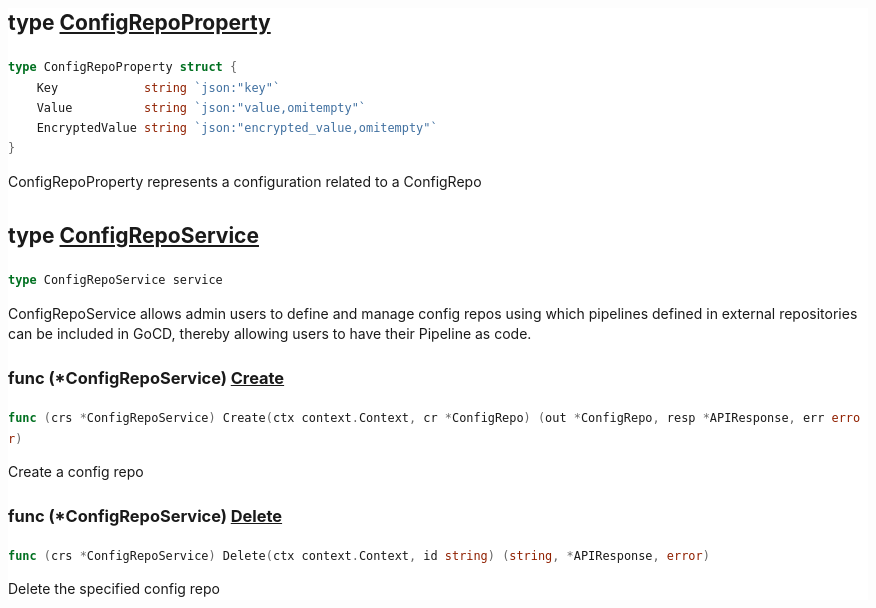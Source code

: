 


## <a name="ConfigRepoProperty">type</a> [ConfigRepoProperty](/src/target/config_repo.go?s=1137:1313#L33)
``` go
type ConfigRepoProperty struct {
    Key            string `json:"key"`
    Value          string `json:"value,omitempty"`
    EncryptedValue string `json:"encrypted_value,omitempty"`
}
```
ConfigRepoProperty represents a configuration related to a ConfigRepo










## <a name="ConfigRepoService">type</a> [ConfigRepoService](/src/target/config_repo.go?s=259:289#L11)
``` go
type ConfigRepoService service
```
ConfigRepoService allows admin users to define and manage config repos using
which pipelines defined in external repositories can be included in GoCD,
thereby allowing users to have their Pipeline as code.










### <a name="ConfigRepoService.Create">func</a> (\*ConfigRepoService) [Create](/src/target/config_repo.go?s=2261:2382#L71)
``` go
func (crs *ConfigRepoService) Create(ctx context.Context, cr *ConfigRepo) (out *ConfigRepo, resp *APIResponse, err error)
```
Create a config repo




### <a name="ConfigRepoService.Delete">func</a> (\*ConfigRepoService) [Delete](/src/target/config_repo.go?s=3079:3177#L99)
``` go
func (crs *ConfigRepoService) Delete(ctx context.Context, id string) (string, *APIResponse, error)
```
Delete the specified config repo

